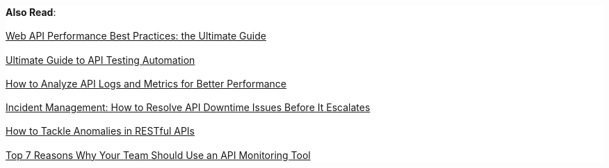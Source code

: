 **Also Read**:

[Web API Performance Best Practices: the Ultimate Guide](https://apitoolkit.io/blog/web-api-performance/)

[Ultimate Guide to API Testing Automation](https://apitoolkit.io/blog/api-testing-automation)

[How to Analyze API Logs and Metrics for Better Performance](https://apitoolkit.io/blog/api-logs-and-metrics/)

[Incident Management: How to Resolve API Downtime Issues Before It Escalates](https://apitoolkit.io/blog/api-downtime/)

[How to Tackle Anomalies in RESTful APIs](https://apitoolkit.io/blog/anomalies-in-restful-apis/)

[Top 7 Reasons Why Your Team Should Use an API Monitoring Tool](https://apitoolkit.io/blog/why-you-need-an-api-monitoring-tool/)
